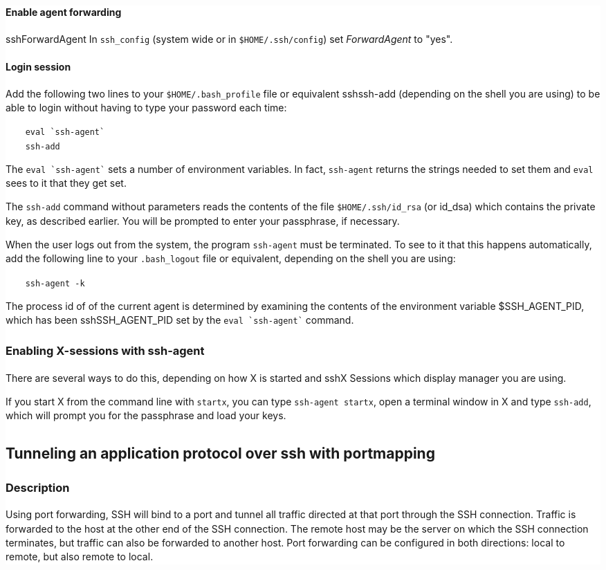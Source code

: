 ####  Enable agent forwarding

sshForwardAgent In `ssh_config` (system wide or in `$HOME/.ssh/config`)
set *ForwardAgent* to \"yes\".

####  Login session

Add the following two lines to your `$HOME/.bash_profile` file or
equivalent sshssh-add (depending on the shell you are using) to be able
to login without having to type your password each time:

        eval `ssh-agent`
        ssh-add


The `` eval `ssh-agent` `` sets a number of environment variables. In
fact, `ssh-agent` returns the strings needed to set them and `eval` sees
to it that they get set.

The `ssh-add` command without parameters reads the contents of the file
`$HOME/.ssh/id_rsa` (or id\_dsa) which contains the private key, as
described earlier. You will be prompted to enter your passphrase, if
necessary.

When the user logs out from the system, the program `ssh-agent` must be
terminated. To see to it that this happens automatically, add the
following line to your `.bash_logout` file or equivalent, depending on
the shell you are using:

        ssh-agent -k


The process id of of the current agent is determined by examining the
contents of the environment variable \$SSH\_AGENT\_PID, which has been
sshSSH\_AGENT\_PID set by the `` eval `ssh-agent` `` command.

###   Enabling X-sessions with ssh-agent

There are several ways to do this, depending on how X is started and
sshX Sessions which display manager you are using.

If you start X from the command line with `startx`, you can type
`ssh-agent startx`, open a terminal window in X and type `ssh-add`,
which will prompt you for the passphrase and load your keys.

##  Tunneling an application protocol over ssh with portmapping

###   Description

Using port forwarding,
SSH will bind to a port and tunnel all traffic directed at that port
through the SSH connection. Traffic is forwarded to the host at the
other end of the SSH connection. The remote host may be the server on
which the SSH connection terminates, but traffic can also be forwarded
to another host. Port forwarding can be configured in both directions:
local to remote, but also remote to local.
